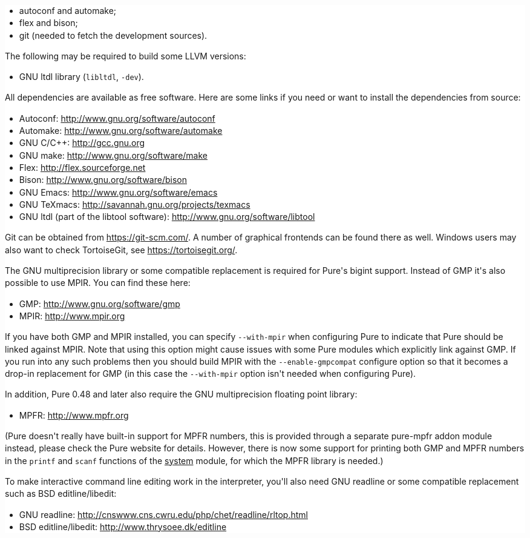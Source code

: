 -   autoconf and automake;
-   flex and bison;
-   git (needed to fetch the development sources).

The following may be required to build some LLVM versions:

-   GNU ltdl library (`libltdl`, `-dev`).

All dependencies are available as free software. Here are some links if you
need or want to install the dependencies from source:

-   Autoconf: <http://www.gnu.org/software/autoconf>
-   Automake: <http://www.gnu.org/software/automake>
-   GNU C/C++: <http://gcc.gnu.org>
-   GNU make: <http://www.gnu.org/software/make>
-   Flex: <http://flex.sourceforge.net>
-   Bison: <http://www.gnu.org/software/bison>
-   GNU Emacs: <http://www.gnu.org/software/emacs>
-   GNU TeXmacs: <http://savannah.gnu.org/projects/texmacs>
-   GNU ltdl (part of the libtool software):
    <http://www.gnu.org/software/libtool>

Git can be obtained from <https://git-scm.com/>. A number of graphical
frontends can be found there as well. Windows users may also want to check
TortoiseGit, see <https://tortoisegit.org/>.

The GNU multiprecision library or some compatible replacement is required for
Pure's bigint support. Instead of GMP it's also possible to use MPIR. You can
find these here:

-   GMP: <http://www.gnu.org/software/gmp>
-   MPIR: <http://www.mpir.org>

If you have both GMP and MPIR installed, you can specify `--with-mpir` when
configuring Pure to indicate that Pure should be linked against MPIR. Note
that using this option might cause issues with some Pure modules which
explicitly link against GMP. If you run into any such problems then you should
build MPIR with the `--enable-gmpcompat` configure option so that it becomes a
drop-in replacement for GMP (in this case the `--with-mpir` option isn't
needed when configuring Pure).

In addition, Pure 0.48 and later also require the GNU multiprecision floating
point library:

-   MPFR: <http://www.mpfr.org>

(Pure doesn't really have built-in support for MPFR numbers, this is provided
through a separate pure-mpfr addon module instead, please check the Pure
website for details. However, there is now some support for printing both GMP
and MPFR numbers in the `printf` and `scanf` functions of the
[system](#module-system) module, for which the MPFR library is needed.)

To make interactive command line editing work in the interpreter, you'll also
need GNU readline or some compatible replacement such as BSD editline/libedit:

-   GNU readline: <http://cnswww.cns.cwru.edu/php/chet/readline/rltop.html>
-   BSD editline/libedit: <http://www.thrysoee.dk/editline>
